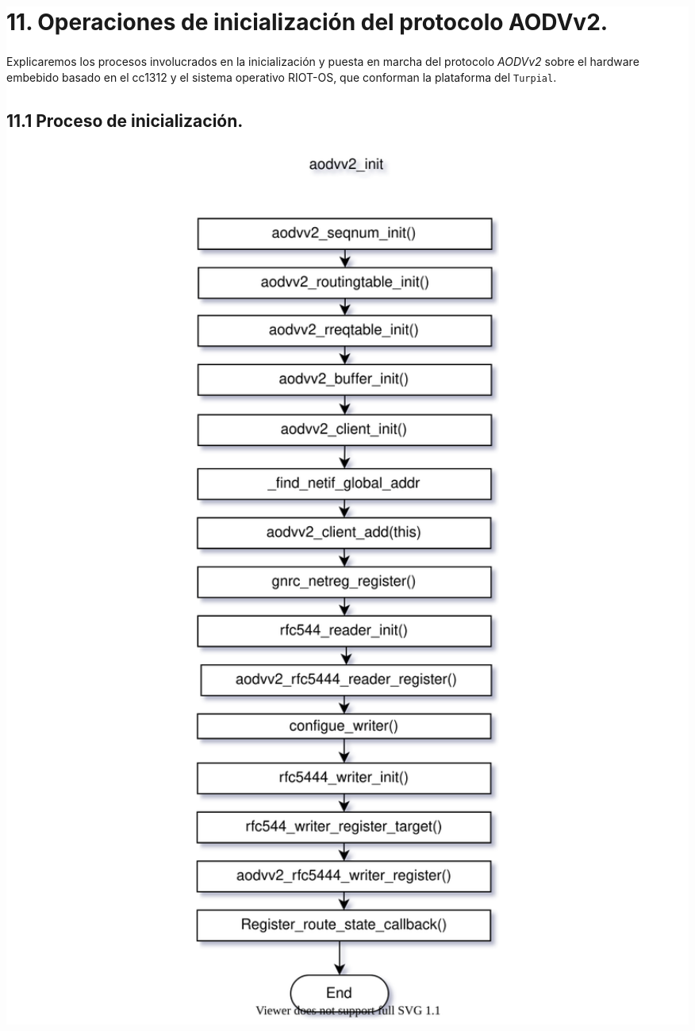 # 11. Operaciones de inicialización del protocolo AODVv2.
Explicaremos los procesos involucrados en la inicialización y puesta en marcha del protocolo _AODVv2_ sobre el hardware embebido basado en el cc1312 y el sistema operativo RIOT-OS, que conforman la plataforma del `Turpial`.

## 11.1 Proceso de inicialización.

<figure>
<img src="../pics/aodvv2_init.svg" width="100%"/>
</figure>
